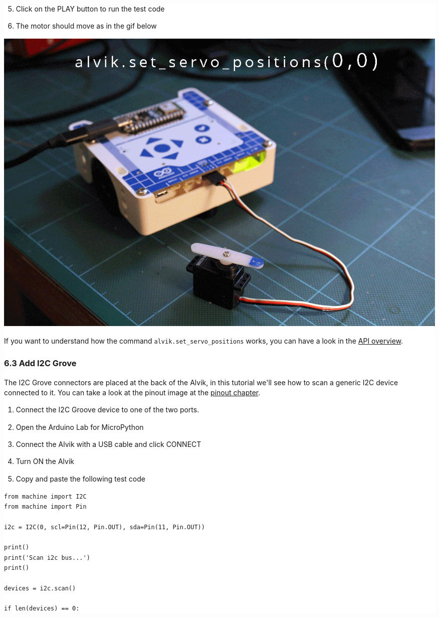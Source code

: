 5. Click on the PLAY button to run the test code

6. The motor should move as in the gif below

![servo movement](assets/servo_move.gif)

If you want to understand how the command `alvik.set_servo_positions` works, you can have a look in the [API overview](/tutorials/02.api-overview/api-overview.md).


### 6.3 Add I2C Grove

The I2C Grove connectors are placed at the back of the Alvik, in this tutorial we'll see how to scan a generic I2C device connected to it. You can take a look at the pinout image at the [pinout chapter](#3.2.7-connectors).

1. Connect the I2C Groove device to one of the two ports.

2. Open the Arduino Lab for MicroPython

3. Connect the Alvik with a USB cable and click CONNECT

4. Turn ON the Alvik

4. Copy and paste the following test code

```arduino
from machine import I2C
from machine import Pin

i2c = I2C(0, scl=Pin(12, Pin.OUT), sda=Pin(11, Pin.OUT))

print()
print('Scan i2c bus...')
print()

devices = i2c.scan()

if len(devices) == 0:
```